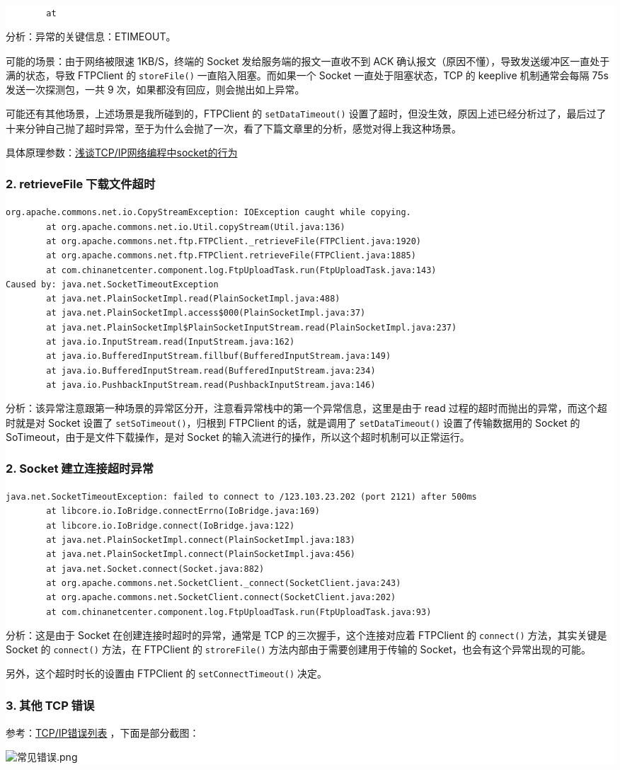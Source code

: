 ```
        at
```

分析：异常的关键信息：ETIMEOUT。

可能的场景：由于网络被限速 1KB/S，终端的 Socket 发给服务端的报文一直收不到 ACK 确认报文（原因不懂），导致发送缓冲区一直处于满的状态，导致 FTPClient 的 `storeFile()` 一直陷入阻塞。而如果一个 Socket 一直处于阻塞状态，TCP 的 keeplive 机制通常会每隔 75s 发送一次探测包，一共 9 次，如果都没有回应，则会抛出如上异常。

可能还有其他场景，上述场景是我所碰到的，FTPClient 的 `setDataTimeout()` 设置了超时，但没生效，原因上述已经分析过了，最后过了十来分钟自己抛了超时异常，至于为什么会抛了一次，看了下篇文章里的分析，感觉对得上我这种场景。

具体原理参数：[浅谈TCP/IP网络编程中socket的行为](https://www.cnblogs.com/promise6522/archive/2012/03/03/2377935.html)

### 2. retrieveFile 下载文件超时

```
org.apache.commons.net.io.CopyStreamException: IOException caught while copying.
        at org.apache.commons.net.io.Util.copyStream(Util.java:136)
        at org.apache.commons.net.ftp.FTPClient._retrieveFile(FTPClient.java:1920)
        at org.apache.commons.net.ftp.FTPClient.retrieveFile(FTPClient.java:1885)
        at com.chinanetcenter.component.log.FtpUploadTask.run(FtpUploadTask.java:143)
Caused by: java.net.SocketTimeoutException
        at java.net.PlainSocketImpl.read(PlainSocketImpl.java:488)
        at java.net.PlainSocketImpl.access$000(PlainSocketImpl.java:37)
        at java.net.PlainSocketImpl$PlainSocketInputStream.read(PlainSocketImpl.java:237)
        at java.io.InputStream.read(InputStream.java:162)
        at java.io.BufferedInputStream.fillbuf(BufferedInputStream.java:149)
        at java.io.BufferedInputStream.read(BufferedInputStream.java:234)
        at java.io.PushbackInputStream.read(PushbackInputStream.java:146)
```

分析：该异常注意跟第一种场景的异常区分开，注意看异常栈中的第一个异常信息，这里是由于 read 过程的超时而抛出的异常，而这个超时就是对 Socket 设置了 `setSoTimeout()`，归根到 FTPClient 的话，就是调用了 `setDataTimeout()` 设置了传输数据用的 Socket 的 SoTimeout，由于是文件下载操作，是对 Socket 的输入流进行的操作，所以这个超时机制可以正常运行。

### 2. Socket 建立连接超时异常

```
java.net.SocketTimeoutException: failed to connect to /123.103.23.202 (port 2121) after 500ms
        at libcore.io.IoBridge.connectErrno(IoBridge.java:169)
        at libcore.io.IoBridge.connect(IoBridge.java:122)
        at java.net.PlainSocketImpl.connect(PlainSocketImpl.java:183)
        at java.net.PlainSocketImpl.connect(PlainSocketImpl.java:456)
        at java.net.Socket.connect(Socket.java:882)
        at org.apache.commons.net.SocketClient._connect(SocketClient.java:243)
        at org.apache.commons.net.SocketClient.connect(SocketClient.java:202)
        at com.chinanetcenter.component.log.FtpUploadTask.run(FtpUploadTask.java:93)
```

分析：这是由于 Socket 在创建连接时超时的异常，通常是 TCP 的三次握手，这个连接对应着 FTPClient 的 `connect()` 方法，其实关键是 Socket 的 `connect()` 方法，在 FTPClient 的 `stroreFile()` 方法内部由于需要创建用于传输的 Socket，也会有这个异常出现的可能。

另外，这个超时时长的设置由 FTPClient 的 `setConnectTimeout()` 决定。

### 3. 其他 TCP 错误

参考：[TCP/IP错误列表](https://www.ibm.com/support/knowledgecenter/zh/SSEPGG_10.5.0/com.ibm.db2.luw.messages.doc/doc/r0058740.html) ，下面是部分截图：

![常见错误.png](https://upload-images.jianshu.io/upload_images/1924341-40f90d402ddbf4eb.png?imageMogr2/auto-orient/strip%7CimageView2/2/w/1240)  